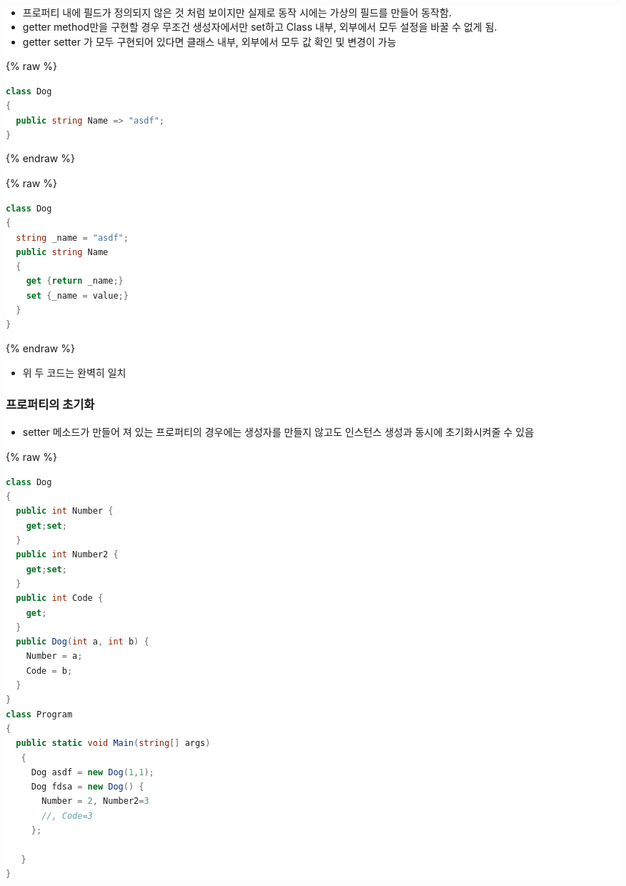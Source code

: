 
- 프로퍼티 내에 필드가 정의되지 않은 것 처럼 보이지만 실제로 동작 시에는 가상의 필드를 만들어 동작함.
- getter method만을 구현할 경우 무조건 생성자에서만 set하고 Class 내부, 외부에서 모두 설정을 바꿀 수 없게 됨.
- getter setter 가 모두 구현되어 있다면 클래스 내부, 외부에서 모두 값 확인 및 변경이 가능


{% raw %}
```c#
class Dog 
{
  public string Name => "asdf";
}
```
{% endraw %}




{% raw %}
```c#
class Dog 
{
  string _name = "asdf";
  public string Name
  {
    get {return _name;}
    set {_name = value;}
  }
}
```
{% endraw %}


- 위 두 코드는 완벽히 일치

### 프로퍼티의 초기화

- setter 메소드가 만들어 져 있는 프로퍼티의 경우에는 생성자를 만들지 않고도 인스턴스 생성과 동시에 초기화시켜줄 수 있음


{% raw %}
```c#
class Dog
{
  public int Number {
    get;set;
  }
  public int Number2 {
    get;set;
  }
  public int Code {
    get;
  }
  public Dog(int a, int b) {
    Number = a;
    Code = b;
  }
}
class Program
{
  public static void Main(string[] args)
   {
     Dog asdf = new Dog(1,1);
     Dog fdsa = new Dog() {
       Number = 2, Number2=3
       //, Code=3
     };

   }
}
```